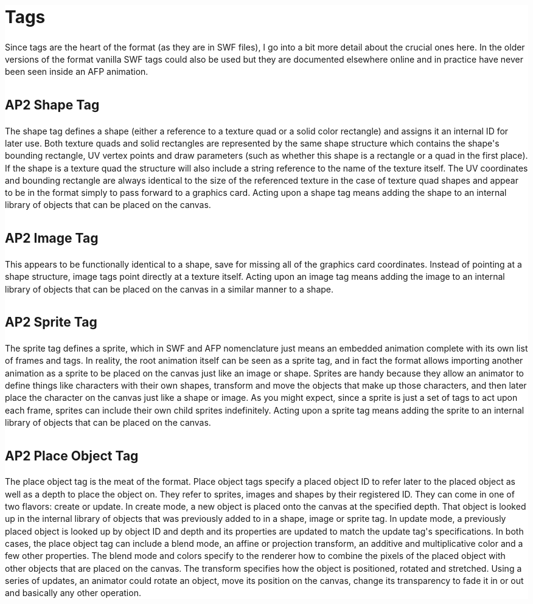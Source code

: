 # Tags

Since tags are the heart of the format (as they are in SWF files), I go into a bit
more detail about the crucial ones here. In the older versions of the format
vanilla SWF tags could also be used but they are documented elsewhere online and
in practice have never been seen inside an AFP animation.

## AP2 Shape Tag

The shape tag defines a shape (either a reference to a texture quad or a solid
color rectangle) and assigns it an internal ID for later use. Both texture quads
and solid rectangles are represented by the same shape structure which contains
the shape's bounding rectangle, UV vertex points and draw parameters (such as whether
this shape is a rectangle or a quad in the first place). If the shape is a texture
quad the structure will also include a string reference to the name of the texture
itself. The UV coordinates and bounding rectangle are always identical to the size
of the referenced texture in the case of texture quad shapes and appear to be in
the format simply to pass forward to a graphics card. Acting upon a shape tag means
adding the shape to an internal library of objects that can be placed on the canvas.

## AP2 Image Tag

This appears to be functionally identical to a shape, save for missing all of the
graphics card coordinates. Instead of pointing at a shape structure, image tags point
directly at a texture itself. Acting upon an image tag means adding the image to an
internal library of objects that can be placed on the canvas in a similar manner to
a shape.

## AP2 Sprite Tag

The sprite tag defines a sprite, which in SWF and AFP nomenclature just means an
embedded animation complete with its own list of frames and tags. In reality, the root
animation itself can be seen as a sprite tag, and in fact the format allows importing
another animation as a sprite to be placed on the canvas just like an image or shape.
Sprites are handy because they allow an animator to define things like characters with
their own shapes, transform and move the objects that make up those characters, and then
later place the character on the canvas just like a shape or image. As you might expect,
since a sprite is just a set of tags to act upon each frame, sprites can include their
own child sprites indefinitely. Acting upon a sprite tag means adding the sprite to
an internal library of objects that can be placed on the canvas.

## AP2 Place Object Tag

The place object tag is the meat of the format. Place object tags specify a placed
object ID to refer later to the placed object as well as a depth to place the object
on. They refer to sprites, images and shapes by their registered ID. They can come in
one of two flavors: create or update. In create mode, a new object is placed onto the
canvas at the specified depth. That object is looked up in the internal library of
objects that was previously added to in a shape, image or sprite tag. In update mode,
a previously placed object is looked up by object ID and depth and its properties are
updated to match the update tag's specifications. In both cases, the place object tag
can include a blend mode, an affine or projection transform, an additive and
multiplicative color and a few other properties. The blend mode and colors specify to
the renderer how to combine the pixels of the placed object with other objects that are
placed on the canvas. The transform specifies how the object is positioned, rotated and
stretched. Using a series of updates, an animator could rotate an object, move its
position on the canvas, change its transparency to fade it in or out and basically any
other operation.
